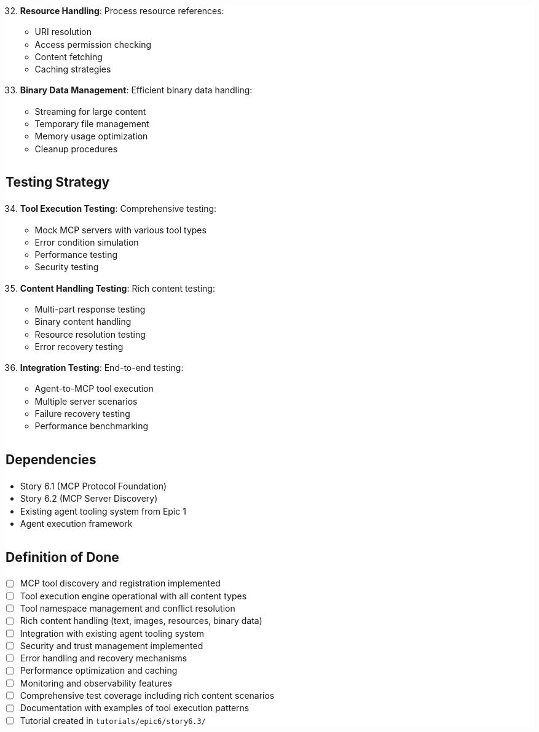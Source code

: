 32. **Resource Handling**: Process resource references:
    - URI resolution
    - Access permission checking
    - Content fetching
    - Caching strategies

33. **Binary Data Management**: Efficient binary data handling:
    - Streaming for large content
    - Temporary file management
    - Memory usage optimization
    - Cleanup procedures

## Testing Strategy
34. **Tool Execution Testing**: Comprehensive testing:
    - Mock MCP servers with various tool types
    - Error condition simulation
    - Performance testing
    - Security testing

35. **Content Handling Testing**: Rich content testing:
    - Multi-part response testing
    - Binary content handling
    - Resource resolution testing
    - Error recovery testing

36. **Integration Testing**: End-to-end testing:
    - Agent-to-MCP tool execution
    - Multiple server scenarios
    - Failure recovery testing
    - Performance benchmarking

## Dependencies
- Story 6.1 (MCP Protocol Foundation)
- Story 6.2 (MCP Server Discovery)
- Existing agent tooling system from Epic 1
- Agent execution framework

## Definition of Done
- [ ] MCP tool discovery and registration implemented
- [ ] Tool execution engine operational with all content types
- [ ] Tool namespace management and conflict resolution
- [ ] Rich content handling (text, images, resources, binary data)
- [ ] Integration with existing agent tooling system
- [ ] Security and trust management implemented
- [ ] Error handling and recovery mechanisms
- [ ] Performance optimization and caching
- [ ] Monitoring and observability features
- [ ] Comprehensive test coverage including rich content scenarios
- [ ] Documentation with examples of tool execution patterns
- [ ] Tutorial created in `tutorials/epic6/story6.3/`